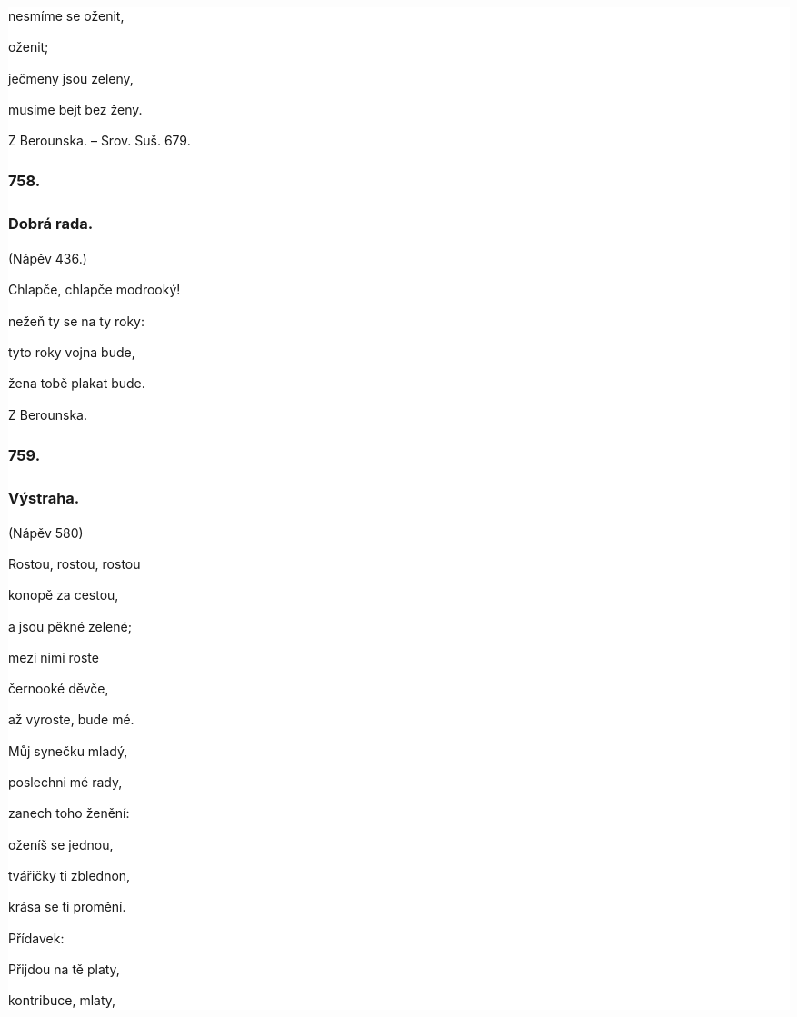 nesmíme se oženit,

oženit;

ječmeny jsou zeleny,

musíme bejt bez ženy.

Z Berounska. – Srov. Suš. 679.

### 758.

### Dobrá rada.

(Nápěv 436.)

Chlapče, chlapče modrooký!

nežeň ty se na ty roky:

tyto roky vojna bude,

žena tobě plakat bude.

Z Berounska.

### 759.

### Výstraha.

(Nápěv 580)

Rostou, rostou, rostou

konopě za cestou,

a jsou pěkné zelené;

mezi nimi roste

černooké děvče,

až vyroste, bude mé.

  

Můj synečku mladý,

poslechni mé rady,

zanech toho ženění:

oženíš se jednou,

tvářičky ti zblednon,

krása se ti promění.

Přídavek:

Přijdou na tě platy,

kontribuce, mlaty,
